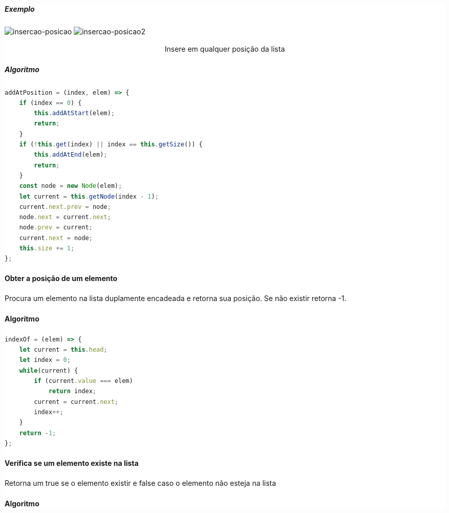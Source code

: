 ##### Exemplo

![insercao-posicao](https://raw.githubusercontent.com/devsuperior/eda-assets/57a67d8fd0e377e4b1999edfada5f9497f85cc9a/img/lista-dup-encad-addAtPosition-1.png)
![insercao-posicao2](https://raw.githubusercontent.com/devsuperior/eda-assets/57a67d8fd0e377e4b1999edfada5f9497f85cc9a/img/lista-dup-encad-addAtPosition-2.png)
<p align="center">Insere em qualquer posição da lista</p>

##### Algoritmo

```javascript
addAtPosition = (index, elem) => {
    if (index == 0) {
        this.addAtStart(elem);
        return; 
    }
    if (!this.get(index) || index == this.getSize()) {
        this.addAtEnd(elem);
        return;
    }
    const node = new Node(elem);
    let current = this.getNode(index - 1);
    current.next.prev = node;
    node.next = current.next;
    node.prev = current;
    current.next = node;
    this.size += 1;
};
```

#### Obter a posição de um elemento

Procura um elemento na lista duplamente encadeada e retorna sua posição. Se não existir retorna -1.

#### Algoritmo

```javascript
indexOf = (elem) => {
    let current = this.head;
    let index = 0;
    while(current) {
        if (current.value === elem)
            return index;
        current = current.next;
        index++;
    }
    return -1;
};
```


#### Verifica se um elemento existe na lista

Retorna um true se o elemento existir e false caso o elemento não esteja na lista

#### Algoritmo
